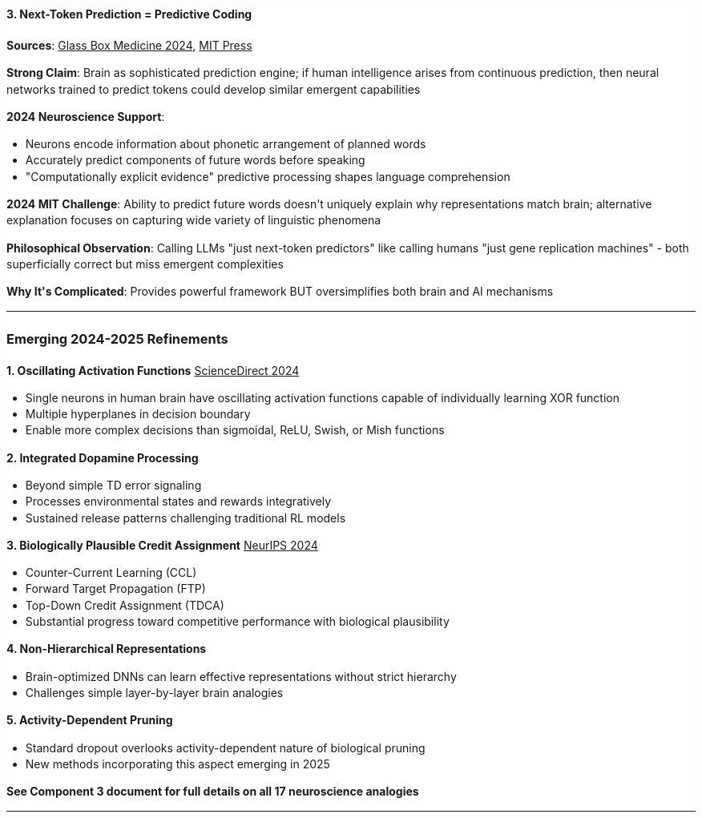 
#### 3. Next-Token Prediction = Predictive Coding

**Sources**: [Glass Box Medicine 2024](https://glassboxmedicine.com/2024/04/28/human-and-artificial-general-intelligence-arises-from-next-token-prediction/), [MIT Press](https://direct.mit.edu/nol/article/5/1/64/113632/)

**Strong Claim**: Brain as sophisticated prediction engine; if human intelligence arises from continuous prediction, then neural networks trained to predict tokens could develop similar emergent capabilities

**2024 Neuroscience Support**:
- Neurons encode information about phonetic arrangement of planned words
- Accurately predict components of future words before speaking
- "Computationally explicit evidence" predictive processing shapes language comprehension

**2024 MIT Challenge**: Ability to predict future words doesn't uniquely explain why representations match brain; alternative explanation focuses on capturing wide variety of linguistic phenomena

**Philosophical Observation**: Calling LLMs "just next-token predictors" like calling humans "just gene replication machines" - both superficially correct but miss emergent complexities

**Why It's Complicated**: Provides powerful framework BUT oversimplifies both brain and AI mechanisms

---

### Emerging 2024-2025 Refinements

**1. Oscillating Activation Functions** [ScienceDirect 2024](https://www.sciencedirect.com/science/article/abs/pii/S0957417424029038)
- Single neurons in human brain have oscillating activation functions capable of individually learning XOR function
- Multiple hyperplanes in decision boundary
- Enable more complex decisions than sigmoidal, ReLU, Swish, or Mish functions

**2. Integrated Dopamine Processing**
- Beyond simple TD error signaling
- Processes environmental states and rewards integratively
- Sustained release patterns challenging traditional RL models

**3. Biologically Plausible Credit Assignment** [NeurIPS 2024](https://proceedings.neurips.cc/paper_files/paper/2024/hash/82f05a105c928c10706213952bf0c8b7-Abstract-Conference.html)
- Counter-Current Learning (CCL)
- Forward Target Propagation (FTP)
- Top-Down Credit Assignment (TDCA)
- Substantial progress toward competitive performance with biological plausibility

**4. Non-Hierarchical Representations**
- Brain-optimized DNNs can learn effective representations without strict hierarchy
- Challenges simple layer-by-layer brain analogies

**5. Activity-Dependent Pruning**
- Standard dropout overlooks activity-dependent nature of biological pruning
- New methods incorporating this aspect emerging in 2025

**See Component 3 document for full details on all 17 neuroscience analogies**

---